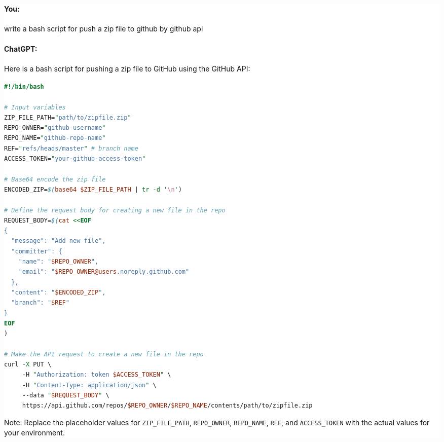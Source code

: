 #### You:
write a bash script for push a zip file to github by github api

#### ChatGPT:
Here is a bash script for pushing a zip file to GitHub using the GitHub API:

```perl
#!/bin/bash

# Input variables
ZIP_FILE_PATH="path/to/zipfile.zip"
REPO_OWNER="github-username"
REPO_NAME="github-repo-name"
REF="refs/heads/master" # branch name
ACCESS_TOKEN="your-github-access-token"

# Base64 encode the zip file
ENCODED_ZIP=$(base64 $ZIP_FILE_PATH | tr -d '\n')

# Define the request body for creating a new file in the repo
REQUEST_BODY=$(cat <<EOF
{
  "message": "Add new file",
  "committer": {
    "name": "$REPO_OWNER",
    "email": "$REPO_OWNER@users.noreply.github.com"
  },
  "content": "$ENCODED_ZIP",
  "branch": "$REF"
}
EOF
)

# Make the API request to create a new file in the repo
curl -X PUT \
     -H "Authorization: token $ACCESS_TOKEN" \
     -H "Content-Type: application/json" \
     --data "$REQUEST_BODY" \
     https://api.github.com/repos/$REPO_OWNER/$REPO_NAME/contents/path/to/zipfile.zip
```

Note: Replace the placeholder values for `ZIP_FILE_PATH`, `REPO_OWNER`, `REPO_NAME`, `REF`, and `ACCESS_TOKEN` with the actual values for your environment.